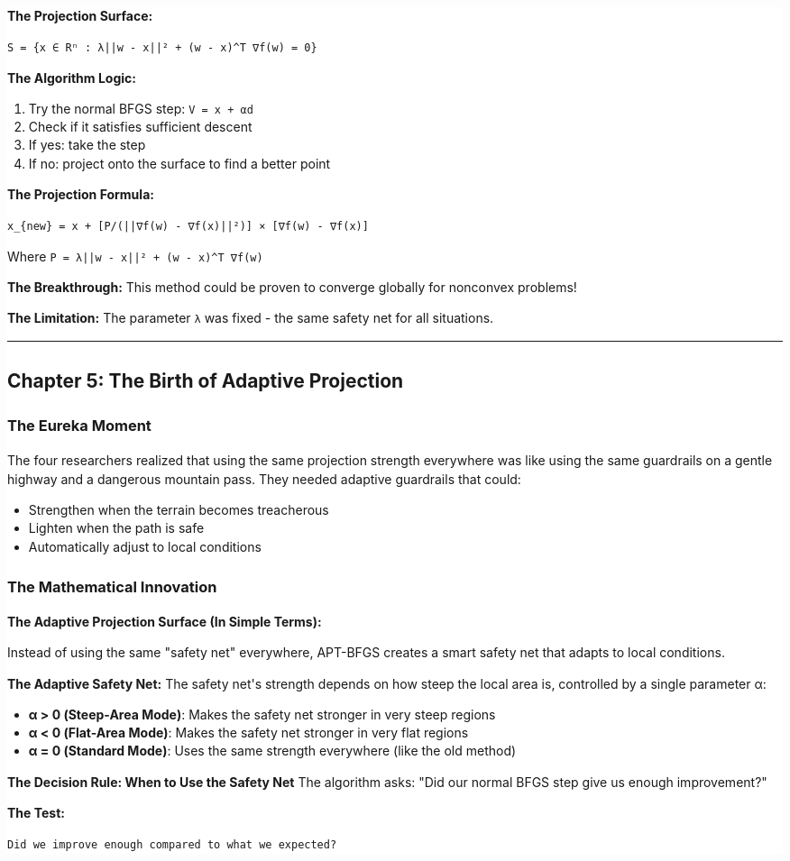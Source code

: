 **The Projection Surface:**
```
S = {x ∈ Rⁿ : λ||w - x||² + (w - x)^T ∇f(w) = 0}
```

**The Algorithm Logic:**
1. Try the normal BFGS step: `V = x + αd`
2. Check if it satisfies sufficient descent
3. If yes: take the step
4. If no: project onto the surface to find a better point

**The Projection Formula:**
```
x_{new} = x + [P/(||∇f(w) - ∇f(x)||²)] × [∇f(w) - ∇f(x)]
```
Where `P = λ||w - x||² + (w - x)^T ∇f(w)`

**The Breakthrough:** This method could be proven to converge globally for nonconvex problems!

**The Limitation:** The parameter `λ` was fixed - the same safety net for all situations.

---

## Chapter 5: The Birth of Adaptive Projection

### The Eureka Moment

The four researchers realized that using the same projection strength everywhere was like using the same guardrails on a gentle highway and a dangerous mountain pass. They needed adaptive guardrails that could:
- Strengthen when the terrain becomes treacherous
- Lighten when the path is safe
- Automatically adjust to local conditions

### The Mathematical Innovation

**The Adaptive Projection Surface (In Simple Terms):**

Instead of using the same "safety net" everywhere, APT-BFGS creates a smart safety net that adapts to local conditions.

**The Adaptive Safety Net:**
The safety net's strength depends on how steep the local area is, controlled by a single parameter α:

- **α > 0 (Steep-Area Mode)**: Makes the safety net stronger in very steep regions
- **α < 0 (Flat-Area Mode)**: Makes the safety net stronger in very flat regions  
- **α = 0 (Standard Mode)**: Uses the same strength everywhere (like the old method)

**The Decision Rule: When to Use the Safety Net**
The algorithm asks: "Did our normal BFGS step give us enough improvement?"

**The Test:**
```
Did we improve enough compared to what we expected?
```
